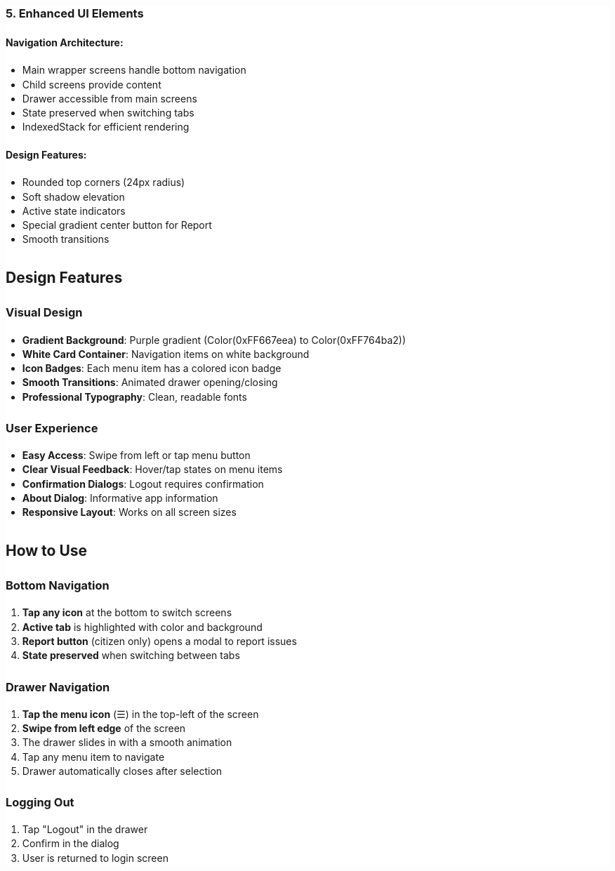 ### 5. **Enhanced UI Elements**

#### Navigation Architecture:
- Main wrapper screens handle bottom navigation
- Child screens provide content
- Drawer accessible from main screens
- State preserved when switching tabs
- IndexedStack for efficient rendering

#### Design Features:
- Rounded top corners (24px radius)
- Soft shadow elevation
- Active state indicators
- Special gradient center button for Report
- Smooth transitions

## Design Features

### Visual Design
- **Gradient Background**: Purple gradient (Color(0xFF667eea) to Color(0xFF764ba2))
- **White Card Container**: Navigation items on white background
- **Icon Badges**: Each menu item has a colored icon badge
- **Smooth Transitions**: Animated drawer opening/closing
- **Professional Typography**: Clean, readable fonts

### User Experience
- **Easy Access**: Swipe from left or tap menu button
- **Clear Visual Feedback**: Hover/tap states on menu items
- **Confirmation Dialogs**: Logout requires confirmation
- **About Dialog**: Informative app information
- **Responsive Layout**: Works on all screen sizes

## How to Use

### Bottom Navigation
1. **Tap any icon** at the bottom to switch screens
2. **Active tab** is highlighted with color and background
3. **Report button** (citizen only) opens a modal to report issues
4. **State preserved** when switching between tabs

### Drawer Navigation
1. **Tap the menu icon** (☰) in the top-left of the screen
2. **Swipe from left edge** of the screen
3. The drawer slides in with a smooth animation
4. Tap any menu item to navigate
5. Drawer automatically closes after selection

### Logging Out
1. Tap "Logout" in the drawer
2. Confirm in the dialog
3. User is returned to login screen
